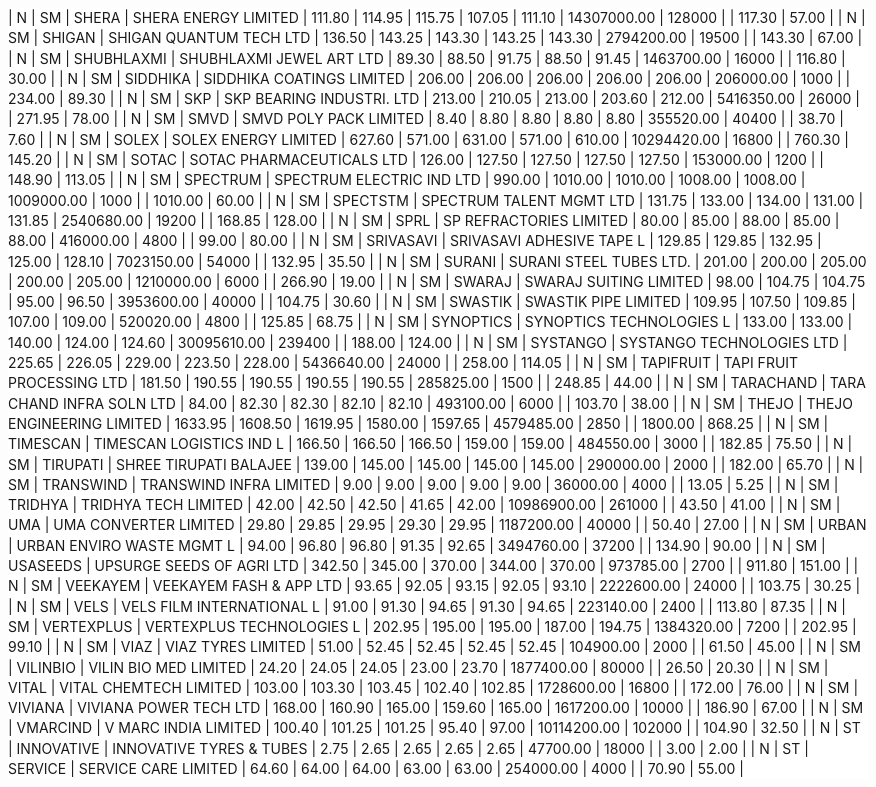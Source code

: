 | N | SM | SHERA | SHERA ENERGY LIMITED | 111.80 | 114.95 | 115.75 | 107.05 | 111.10 | 14307000.00 | 128000 |  | 117.30 | 57.00 |
| N | SM | SHIGAN | SHIGAN QUANTUM TECH LTD | 136.50 | 143.25 | 143.30 | 143.25 | 143.30 | 2794200.00 | 19500 |  | 143.30 | 67.00 |
| N | SM | SHUBHLAXMI | SHUBHLAXMI JEWEL ART LTD | 89.30 | 88.50 | 91.75 | 88.50 | 91.45 | 1463700.00 | 16000 |  | 116.80 | 30.00 |
| N | SM | SIDDHIKA | SIDDHIKA COATINGS LIMITED | 206.00 | 206.00 | 206.00 | 206.00 | 206.00 | 206000.00 | 1000 |  | 234.00 | 89.30 |
| N | SM | SKP | SKP BEARING INDUSTRI. LTD | 213.00 | 210.05 | 213.00 | 203.60 | 212.00 | 5416350.00 | 26000 |  | 271.95 | 78.00 |
| N | SM | SMVD | SMVD POLY PACK LIMITED | 8.40 | 8.80 | 8.80 | 8.80 | 8.80 | 355520.00 | 40400 |  | 38.70 | 7.60 |
| N | SM | SOLEX | SOLEX ENERGY LIMITED | 627.60 | 571.00 | 631.00 | 571.00 | 610.00 | 10294420.00 | 16800 |  | 760.30 | 145.20 |
| N | SM | SOTAC | SOTAC PHARMACEUTICALS LTD | 126.00 | 127.50 | 127.50 | 127.50 | 127.50 | 153000.00 | 1200 |  | 148.90 | 113.05 |
| N | SM | SPECTRUM | SPECTRUM ELECTRIC IND LTD | 990.00 | 1010.00 | 1010.00 | 1008.00 | 1008.00 | 1009000.00 | 1000 |  | 1010.00 | 60.00 |
| N | SM | SPECTSTM | SPECTRUM TALENT MGMT LTD | 131.75 | 133.00 | 134.00 | 131.00 | 131.85 | 2540680.00 | 19200 |  | 168.85 | 128.00 |
| N | SM | SPRL | SP REFRACTORIES LIMITED | 80.00 | 85.00 | 88.00 | 85.00 | 88.00 | 416000.00 | 4800 |  | 99.00 | 80.00 |
| N | SM | SRIVASAVI | SRIVASAVI ADHESIVE TAPE L | 129.85 | 129.85 | 132.95 | 125.00 | 128.10 | 7023150.00 | 54000 |  | 132.95 | 35.50 |
| N | SM | SURANI | SURANI STEEL TUBES LTD. | 201.00 | 200.00 | 205.00 | 200.00 | 205.00 | 1210000.00 | 6000 |  | 266.90 | 19.00 |
| N | SM | SWARAJ | SWARAJ SUITING LIMITED | 98.00 | 104.75 | 104.75 | 95.00 | 96.50 | 3953600.00 | 40000 |  | 104.75 | 30.60 |
| N | SM | SWASTIK | SWASTIK PIPE LIMITED | 109.95 | 107.50 | 109.85 | 107.00 | 109.00 | 520020.00 | 4800 |  | 125.85 | 68.75 |
| N | SM | SYNOPTICS | SYNOPTICS TECHNOLOGIES L | 133.00 | 133.00 | 140.00 | 124.00 | 124.60 | 30095610.00 | 239400 |  | 188.00 | 124.00 |
| N | SM | SYSTANGO | SYSTANGO TECHNOLOGIES LTD | 225.65 | 226.05 | 229.00 | 223.50 | 228.00 | 5436640.00 | 24000 |  | 258.00 | 114.05 |
| N | SM | TAPIFRUIT | TAPI FRUIT PROCESSING LTD | 181.50 | 190.55 | 190.55 | 190.55 | 190.55 | 285825.00 | 1500 |  | 248.85 | 44.00 |
| N | SM | TARACHAND | TARA CHAND INFRA SOLN LTD | 84.00 | 82.30 | 82.30 | 82.10 | 82.10 | 493100.00 | 6000 |  | 103.70 | 38.00 |
| N | SM | THEJO | THEJO ENGINEERING LIMITED | 1633.95 | 1608.50 | 1619.95 | 1580.00 | 1597.65 | 4579485.00 | 2850 |  | 1800.00 | 868.25 |
| N | SM | TIMESCAN | TIMESCAN LOGISTICS IND L | 166.50 | 166.50 | 166.50 | 159.00 | 159.00 | 484550.00 | 3000 |  | 182.85 | 75.50 |
| N | SM | TIRUPATI | SHREE TIRUPATI BALAJEE | 139.00 | 145.00 | 145.00 | 145.00 | 145.00 | 290000.00 | 2000 |  | 182.00 | 65.70 |
| N | SM | TRANSWIND | TRANSWIND INFRA LIMITED | 9.00 | 9.00 | 9.00 | 9.00 | 9.00 | 36000.00 | 4000 |  | 13.05 | 5.25 |
| N | SM | TRIDHYA | TRIDHYA TECH LIMITED | 42.00 | 42.50 | 42.50 | 41.65 | 42.00 | 10986900.00 | 261000 |  | 43.50 | 41.00 |
| N | SM | UMA | UMA CONVERTER LIMITED | 29.80 | 29.85 | 29.95 | 29.30 | 29.95 | 1187200.00 | 40000 |  | 50.40 | 27.00 |
| N | SM | URBAN | URBAN ENVIRO WASTE MGMT L | 94.00 | 96.80 | 96.80 | 91.35 | 92.65 | 3494760.00 | 37200 |  | 134.90 | 90.00 |
| N | SM | USASEEDS | UPSURGE SEEDS OF AGRI LTD | 342.50 | 345.00 | 370.00 | 344.00 | 370.00 | 973785.00 | 2700 |  | 911.80 | 151.00 |
| N | SM | VEEKAYEM | VEEKAYEM FASH & APP LTD | 93.65 | 92.05 | 93.15 | 92.05 | 93.10 | 2222600.00 | 24000 |  | 103.75 | 30.25 |
| N | SM | VELS | VELS FILM INTERNATIONAL L | 91.00 | 91.30 | 94.65 | 91.30 | 94.65 | 223140.00 | 2400 |  | 113.80 | 87.35 |
| N | SM | VERTEXPLUS | VERTEXPLUS TECHNOLOGIES L | 202.95 | 195.00 | 195.00 | 187.00 | 194.75 | 1384320.00 | 7200 |  | 202.95 | 99.10 |
| N | SM | VIAZ | VIAZ TYRES LIMITED | 51.00 | 52.45 | 52.45 | 52.45 | 52.45 | 104900.00 | 2000 |  | 61.50 | 45.00 |
| N | SM | VILINBIO | VILIN BIO MED LIMITED | 24.20 | 24.05 | 24.05 | 23.00 | 23.70 | 1877400.00 | 80000 |  | 26.50 | 20.30 |
| N | SM | VITAL | VITAL CHEMTECH LIMITED | 103.00 | 103.30 | 103.45 | 102.40 | 102.85 | 1728600.00 | 16800 |  | 172.00 | 76.00 |
| N | SM | VIVIANA | VIVIANA POWER TECH LTD | 168.00 | 160.90 | 165.00 | 159.60 | 165.00 | 1617200.00 | 10000 |  | 186.90 | 67.00 |
| N | SM | VMARCIND | V MARC INDIA LIMITED | 100.40 | 101.25 | 101.25 | 95.40 | 97.00 | 10114200.00 | 102000 |  | 104.90 | 32.50 |
| N | ST | INNOVATIVE | INNOVATIVE TYRES & TUBES | 2.75 | 2.65 | 2.65 | 2.65 | 2.65 | 47700.00 | 18000 |  | 3.00 | 2.00 |
| N | ST | SERVICE | SERVICE CARE LIMITED | 64.60 | 64.00 | 64.00 | 63.00 | 63.00 | 254000.00 | 4000 |  | 70.90 | 55.00 |